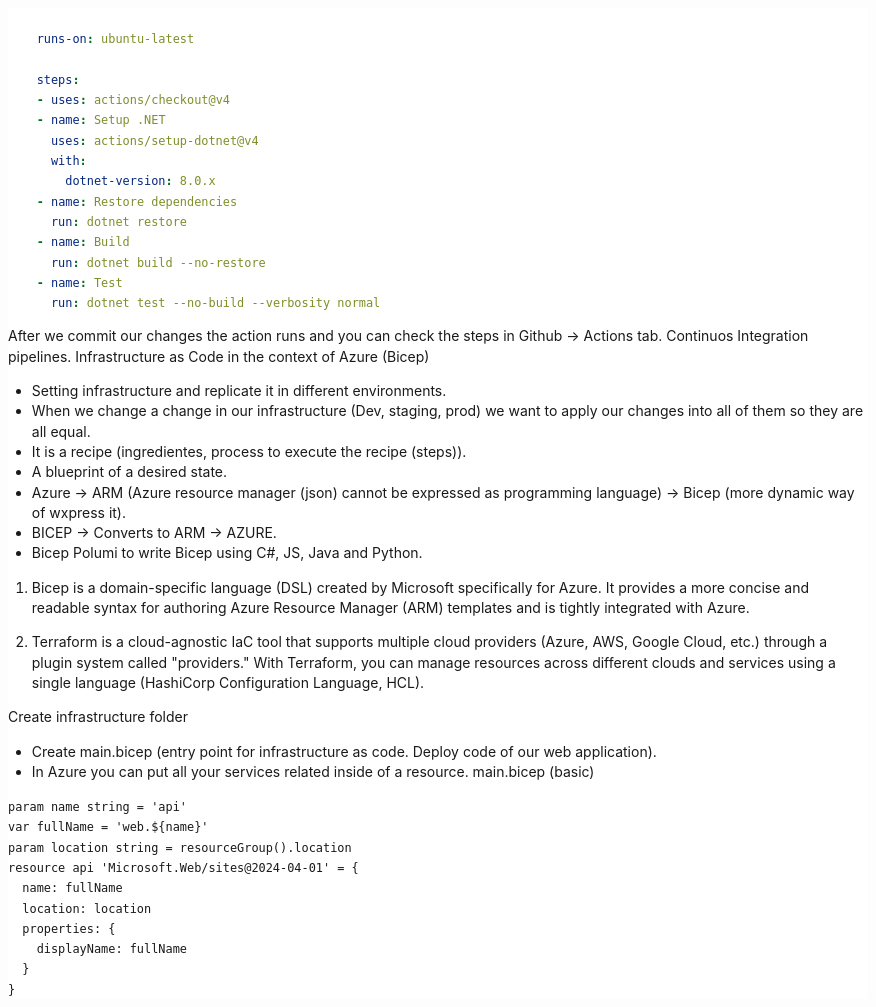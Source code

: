 ```yml

    runs-on: ubuntu-latest

    steps:
    - uses: actions/checkout@v4
    - name: Setup .NET
      uses: actions/setup-dotnet@v4
      with:
        dotnet-version: 8.0.x
    - name: Restore dependencies
      run: dotnet restore
    - name: Build
      run: dotnet build --no-restore
    - name: Test
      run: dotnet test --no-build --verbosity normal

```

After we commit our changes the action runs and you can check the steps in Github -> Actions tab.
Continuos Integration pipelines.
Infrastructure as Code in the context of Azure (Bicep) 
- Setting infrastructure and replicate it in different environments. 
- When we change a change in our infrastructure (Dev, staging, prod) we want to apply our changes into all of them so they are all equal.
- It is a recipe (ingredientes, process to execute the recipe (steps)).
- A blueprint of a desired state. 
- Azure -> ARM (Azure resource manager (json) cannot be expressed as programming language) -> Bicep (more dynamic way of wxpress it).
- BICEP -> Converts to ARM -> AZURE.
- Bicep Polumi to write Bicep using C#, JS, Java and Python.

1. Bicep is a domain-specific language (DSL) created by Microsoft specifically for Azure. It provides a more concise and readable syntax for authoring Azure Resource Manager (ARM) templates and is tightly integrated with Azure.

2. Terraform is a cloud-agnostic IaC tool that supports multiple cloud providers (Azure, AWS, Google Cloud, etc.) through a plugin system called "providers." With Terraform, you can manage resources across different clouds and services using a single language (HashiCorp Configuration Language, HCL).


Create infrastructure folder
- Create main.bicep (entry point for infrastructure as code. Deploy code of our web application).
- In Azure you can put all your services related inside of a resource. 
main.bicep (basic)
```bicep
param name string = 'api'
var fullName = 'web.${name}'
param location string = resourceGroup().location
resource api 'Microsoft.Web/sites@2024-04-01' = {
  name: fullName
  location: location
  properties: {
    displayName: fullName
  }
}
```
